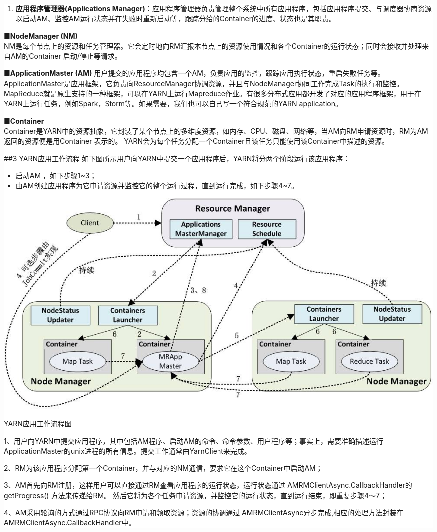 1. **应用程序管理器(Applications Manager)**：应用程序管理器负责管理整个系统中所有应用程序，包括应用程序提交、与调度器协商资源以启动AM、监控AM运行状态并在失败时重新启动等，跟踪分给的Container的进度、状态也是其职责。  

**■NodeManager (NM)**  
NM是每个节点上的资源和任务管理器。它会定时地向RM汇报本节点上的资源使用情况和各个Container的运行状态；同时会接收并处理来自AM的Container 启动/停止等请求。  

**■ApplicationMaster (AM)**
用户提交的应用程序均包含一个AM，负责应用的监控，跟踪应用执行状态，重启失败任务等。ApplicationMaster是应用框架，它负责向ResourceManager协调资源，并且与NodeManager协同工作完成Task的执行和监控。MapReduce就是原生支持的一种框架，可以在YARN上运行Mapreduce作业。有很多分布式应用都开发了对应的应用程序框架，用于在YARN上运行任务，例如Spark，Storm等。如果需要，我们也可以自己写一个符合规范的YARN application。  

**■Container**  
Container是YARN中的资源抽象，它封装了某个节点上的多维度资源，如内存、CPU、磁盘、网络等，当AM向RM申请资源时，RM为AM返回的资源便是用Container 表示的。 YARN会为每个任务分配一个Container且该任务只能使用该Container中描述的资源。  

##3 YARN应用工作流程
如下图所示用户向YARN中提交一个应用程序后，YARN将分两个阶段运行该应用程序：

- 启动AM ，如下步骤1~3；
- 由AM创建应用程序为它申请资源并监控它的整个运行过程，直到运行完成，如下步骤4~7。  

![](./img/Y002.jpg)  

YARN应用工作流程图

1、用户向YARN中提交应用程序，其中包括AM程序、启动AM的命令、命令参数、用户程序等；事实上，需要准确描述运行ApplicationMaster的unix进程的所有信息。提交工作通常由YarnClient来完成。

2、RM为该应用程序分配第一个Container，并与对应的NM通信，要求它在这个Container中启动AM；

3、AM首先向RM注册，这样用户可以直接通过RM査看应用程序的运行状态，运行状态通过 AMRMClientAsync.CallbackHandler的getProgress() 方法来传递给RM。 然后它将为各个任务申请资源，并监控它的运行状态，直到运行结束，即重复步骤4〜7；

4、AM采用轮询的方式通过RPC协议向RM申请和领取资源；资源的协调通过 AMRMClientAsync异步完成,相应的处理方法封装在AMRMClientAsync.CallbackHandler中。
